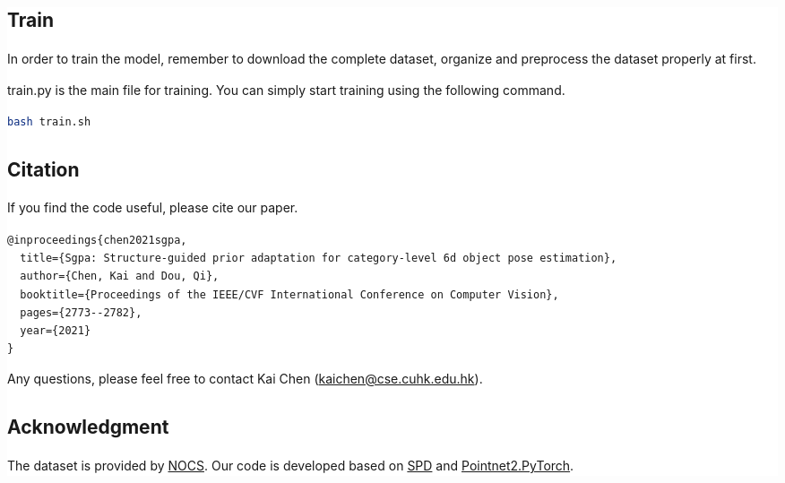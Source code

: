 ## Train
In order to train the model, remember to download the complete dataset, organize and preprocess the dataset properly at first.

train.py is the main file for training. You can simply start training using the following command.
```bash
bash train.sh
```

## Citation
If you find the code useful, please cite our paper.
```latex
@inproceedings{chen2021sgpa,
  title={Sgpa: Structure-guided prior adaptation for category-level 6d object pose estimation},
  author={Chen, Kai and Dou, Qi},
  booktitle={Proceedings of the IEEE/CVF International Conference on Computer Vision},
  pages={2773--2782},
  year={2021}
}
```
Any questions, please feel free to contact Kai Chen (kaichen@cse.cuhk.edu.hk).

## Acknowledgment
The dataset is provided by [NOCS](https://github.com/hughw19/NOCS_CVPR2019). Our code is developed based on [SPD](https://github.com/mentian/object-posenet) and [Pointnet2.PyTorch](https://github.com/sshaoshuai/Pointnet2.PyTorch).
